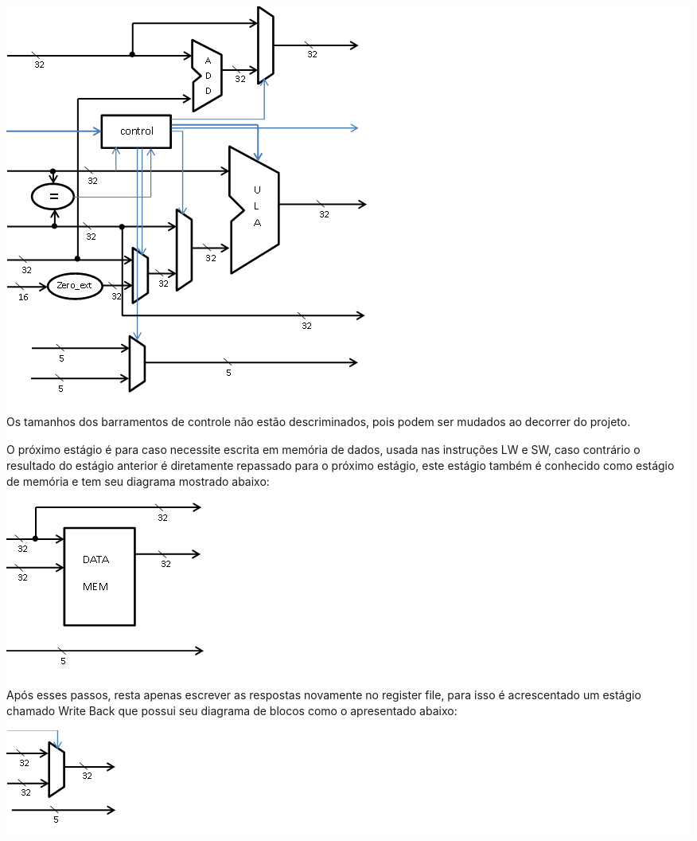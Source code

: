 ![alt text](docs/image-2.png)


Os tamanhos dos barramentos de controle não estão descriminados, pois podem ser mudados ao decorrer do projeto.

O próximo estágio é para caso necessite escrita em memória de dados, usada nas instruções LW e SW, caso contrário o resultado do estágio anterior é diretamente repassado para o próximo estágio, este estágio também é conhecido como estágio de memória e tem seu diagrama mostrado abaixo:

![alt text](docs/image-3.png)

Após esses passos, resta apenas escrever as respostas novamente no register file, para isso é acrescentado um estágio chamado Write Back que possui seu diagrama de blocos como o apresentado abaixo:

![alt text](docs/image-4.png)

